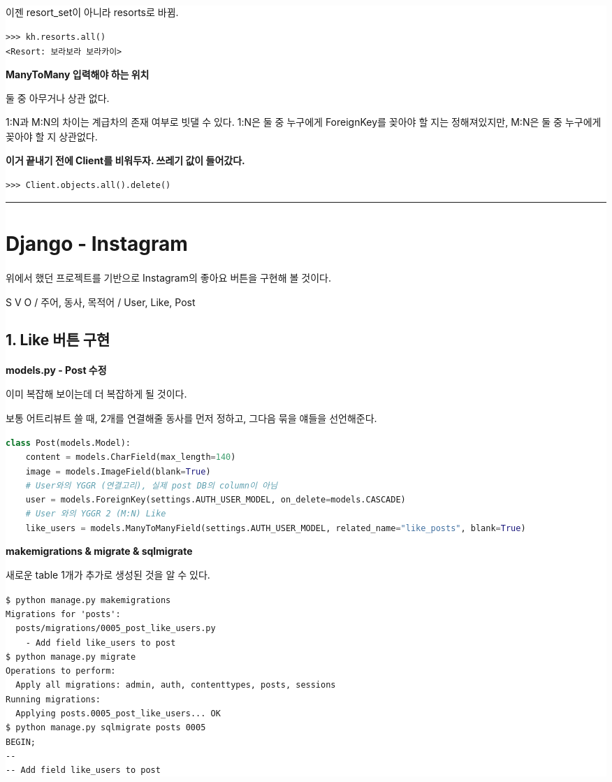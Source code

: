 이젠 resort_set이 아니라 resorts로 바뀜.

```shell
>>> kh.resorts.all()
<Resort: 보라보라 보라카이>
```



**ManyToMany 입력해야 하는 위치**

둘 중 아무거나 상관 없다.

1:N과 M:N의 차이는 계급차의 존재 여부로 빗댈 수 있다. 1:N은 둘 중 누구에게 ForeignKey를 꽂아야 할 지는 정해져있지만, M:N은 둘 중 누구에게 꽂아야 할 지 상관없다.



**이거 끝내기 전에 Client를 비워두자. 쓰레기 값이 들어갔다.**

```shell
>>> Client.objects.all().delete()
```



---

# Django - Instagram

위에서 했던 프로젝트를 기반으로 Instagram의 좋아요 버튼을 구현해 볼 것이다.

S V O / 주어, 동사, 목적어 / User, Like, Post



## 1. Like 버튼 구현

**models.py - Post 수정**

이미 복잡해 보이는데 더 복잡하게 될 것이다.

보통 어트리뷰트 쓸 때, 2개를 연결해줄 동사를 먼저 정하고, 그다음 묶을 얘들을 선언해준다.

```python
class Post(models.Model):
    content = models.CharField(max_length=140)
    image = models.ImageField(blank=True)
    # User와의 YGGR (연결고리), 실제 post DB의 column이 아님
    user = models.ForeignKey(settings.AUTH_USER_MODEL, on_delete=models.CASCADE)
    # User 와의 YGGR 2 (M:N) Like
    like_users = models.ManyToManyField(settings.AUTH_USER_MODEL, related_name="like_posts", blank=True)
```



**makemigrations & migrate & sqlmigrate**

새로운 table 1개가 추가로 생성된 것을 알 수 있다.

```shell
$ python manage.py makemigrations
Migrations for 'posts':
  posts/migrations/0005_post_like_users.py
    - Add field like_users to post
$ python manage.py migrate
Operations to perform:
  Apply all migrations: admin, auth, contenttypes, posts, sessions
Running migrations:
  Applying posts.0005_post_like_users... OK
$ python manage.py sqlmigrate posts 0005
BEGIN;
--
-- Add field like_users to post
```